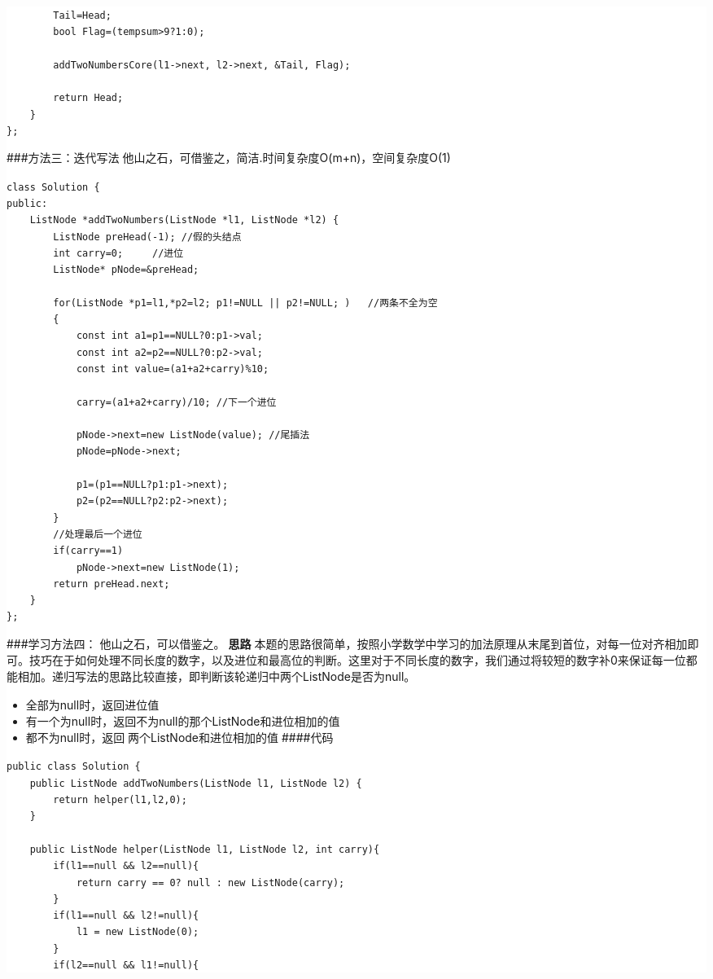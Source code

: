 ```
		Tail=Head;
		bool Flag=(tempsum>9?1:0);

		addTwoNumbersCore(l1->next, l2->next, &Tail, Flag);

		return Head;
    }
};
```
###方法三：迭代写法
他山之石，可借鉴之，简洁.时间复杂度O(m+n)，空间复杂度O(1)
```
class Solution {
public:
    ListNode *addTwoNumbers(ListNode *l1, ListNode *l2) {
		ListNode preHead(-1); //假的头结点
		int carry=0;     //进位
		ListNode* pNode=&preHead;

		for(ListNode *p1=l1,*p2=l2; p1!=NULL || p2!=NULL; )   //两条不全为空
		{
			const int a1=p1==NULL?0:p1->val;
			const int a2=p2==NULL?0:p2->val;
			const int value=(a1+a2+carry)%10;
			
			carry=(a1+a2+carry)/10; //下一个进位

			pNode->next=new ListNode(value); //尾插法
			pNode=pNode->next;
		
			p1=(p1==NULL?p1:p1->next);
			p2=(p2==NULL?p2:p2->next);
		}
		//处理最后一个进位
		if(carry==1)
			pNode->next=new ListNode(1);
		return preHead.next;
    }
};
```
###学习方法四：
他山之石，可以借鉴之。
**思路**
本题的思路很简单，按照小学数学中学习的加法原理从末尾到首位，对每一位对齐相加即可。技巧在于如何处理不同长度的数字，以及进位和最高位的判断。这里对于不同长度的数字，我们通过将较短的数字补0来保证每一位都能相加。递归写法的思路比较直接，即判断该轮递归中两个ListNode是否为null。

  - 全部为null时，返回进位值
  - 有一个为null时，返回不为null的那个ListNode和进位相加的值
  - 都不为null时，返回 两个ListNode和进位相加的值
####代码
```
public class Solution {
    public ListNode addTwoNumbers(ListNode l1, ListNode l2) {
        return helper(l1,l2,0);
    }

    public ListNode helper(ListNode l1, ListNode l2, int carry){
        if(l1==null && l2==null){
            return carry == 0? null : new ListNode(carry);
        }
        if(l1==null && l2!=null){
            l1 = new ListNode(0);
        }
        if(l2==null && l1!=null){
```